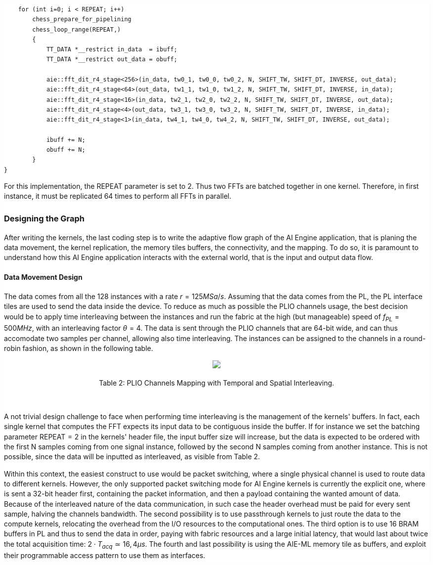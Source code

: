         for (int i=0; i < REPEAT; i++)
            chess_prepare_for_pipelining
            chess_loop_range(REPEAT,)
            {
                TT_DATA *__restrict in_data  = ibuff;
                TT_DATA *__restrict out_data = obuff;

                aie::fft_dit_r4_stage<256>(in_data, tw0_1, tw0_0, tw0_2, N, SHIFT_TW, SHIFT_DT, INVERSE, out_data);
                aie::fft_dit_r4_stage<64>(out_data, tw1_1, tw1_0, tw1_2, N, SHIFT_TW, SHIFT_DT, INVERSE, in_data);
                aie::fft_dit_r4_stage<16>(in_data, tw2_1, tw2_0, tw2_2, N, SHIFT_TW, SHIFT_DT, INVERSE, out_data);
                aie::fft_dit_r4_stage<4>(out_data, tw3_1, tw3_0, tw3_2, N, SHIFT_TW, SHIFT_DT, INVERSE, in_data);
                aie::fft_dit_r4_stage<1>(in_data, tw4_1, tw4_0, tw4_2, N, SHIFT_TW, SHIFT_DT, INVERSE, out_data);

                ibuff += N;
                obuff += N;
            }
    }

For this implementation, the REPEAT parameter is set to 2. Thus two FFTs are batched together in one kernel. Therefore, in first instance, it must be replicated 64 times to perform all FFTs in parallel.

### Designing the Graph
After writing the kernels, the last coding step is to write the adaptive flow graph of the AI Engine application, that is planing the data movement, the kernel replication, the memory tiles buffers, the connectivity, and the mapping. To do so, it is paramount to understand how this AI Engine application interacts with the external world, that is the input and output data flow.

#### Data Movement Design
The data comes from all the 128 instances with a rate $r=125MSa/s$. Assuming that the data comes from the PL, the PL interface tiles are used to send the data inside the device. To reduce as much as possible the PLIO channels usage, the best decision would be to apply time interleaving between the instances and run the fabric at the high (but manageable) speed of $f_{PL}=500MHz$, with an interleaving factor $\theta=4$. 
The data is sent through the PLIO channels that are 64-bit wide, and can thus accomodate two samples per channel, allowing also time interleaving. The instances can be assigned to the channels in a round-robin fashion, as shown in the following table.

<p align="center"><img src="./images/PLIO_mapping.png" width="100%"></p>
<p align="center">Table 2: PLIO Channels Mapping with Temporal and Spatial Interleaving.</p></br>

A not trivial design challenge to face when performing time interleaving is the management of the kernels' buffers. In fact, each single kernel that computes the FFT expects its input data to be contiguous inside the buffer. If for instance we set the batching parameter $\text{REPEAT} = 2$ in the kernels' header file, the input buffer size will increase, but the data is expected to be ordered with the first N samples coming from one signal instance, followed by the second N samples coming from another instance. This is not possible, since the data will be inputted as interleaved, as visible from Table 2.

Within this context, the easiest construct to use would be packet switching, where a single physical channel is used to route data to different kernels. However, the only supported packet switching mode for AI Engine kernels is currently the explicit one, where is sent a 32-bit header first, containing the packet information, and then a payload containing the wanted amount of data. Because of the interleaved nature of the data communication, in such case the header overhead must be paid for every sent sample, halving the channels bandwidth.
The second possibility is to use passthrough kernels to just route the data to the compute kernels, relocating the overhead from the I/O resources to the computational ones.
The third option is to use 16 BRAM buffers in PL and thus to send the data in order, paying with fabric resources and a large initial latency, that would last about twice the total acquisition time: $2 \cdot T_{acq} \simeq 16,4\mu s$.
The fourth and last possibility is using the AIE-ML memory tile as buffers, and exploit their programmable access pattern to use them as interfaces. 
